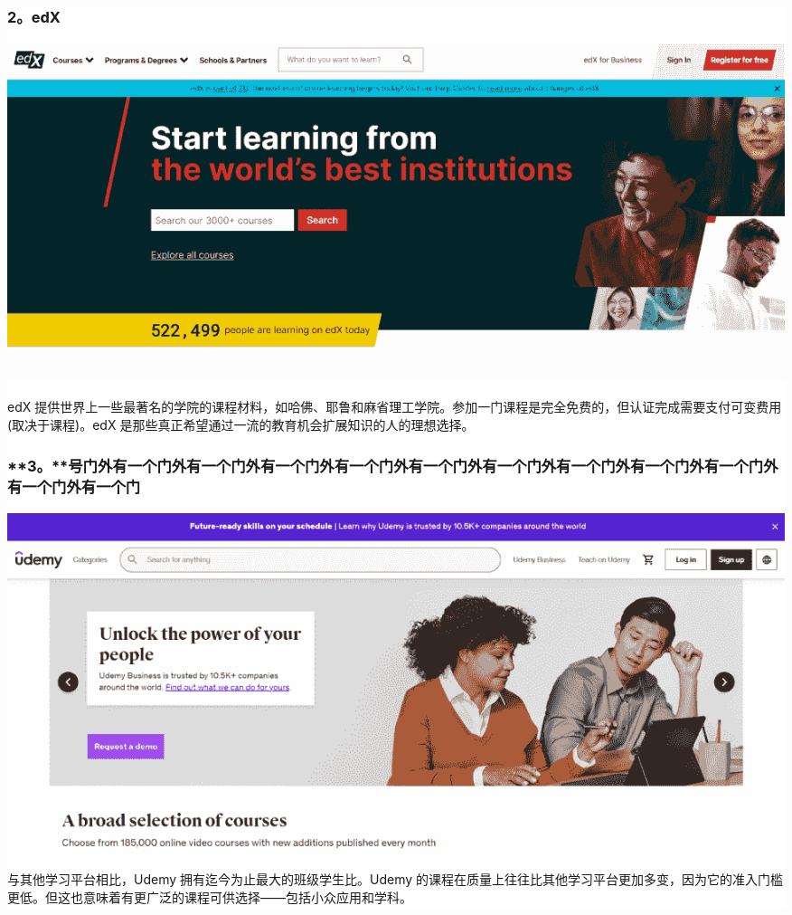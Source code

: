 ### **2。edX**

![edX screenshot. edX focuses on best-of-the-best content.](img/81b190610314432b21cb9b5161705d3b.png)

edX 提供世界上一些最著名的学院的课程材料，如哈佛、耶鲁和麻省理工学院。参加一门课程是完全免费的，但认证完成需要支付可变费用(取决于课程)。edX 是那些真正希望通过一流的教育机会扩展知识的人的理想选择。

### **3。**号门外有一个门外有一个门外有一个门外有一个门外有一个门外有一个门外有一个门外有一个门外有一个门外有一个门外有一个门

![Udemy screenshot. Udemy has the largest variety of courses.](img/ed013fe412ee76e09a1e97abf0992a66.png)

与其他学习平台相比，Udemy 拥有迄今为止最大的班级学生比。Udemy 的课程在质量上往往比其他学习平台更加多变，因为它的准入门槛更低。但这也意味着有更广泛的课程可供选择——包括小众应用和学科。
